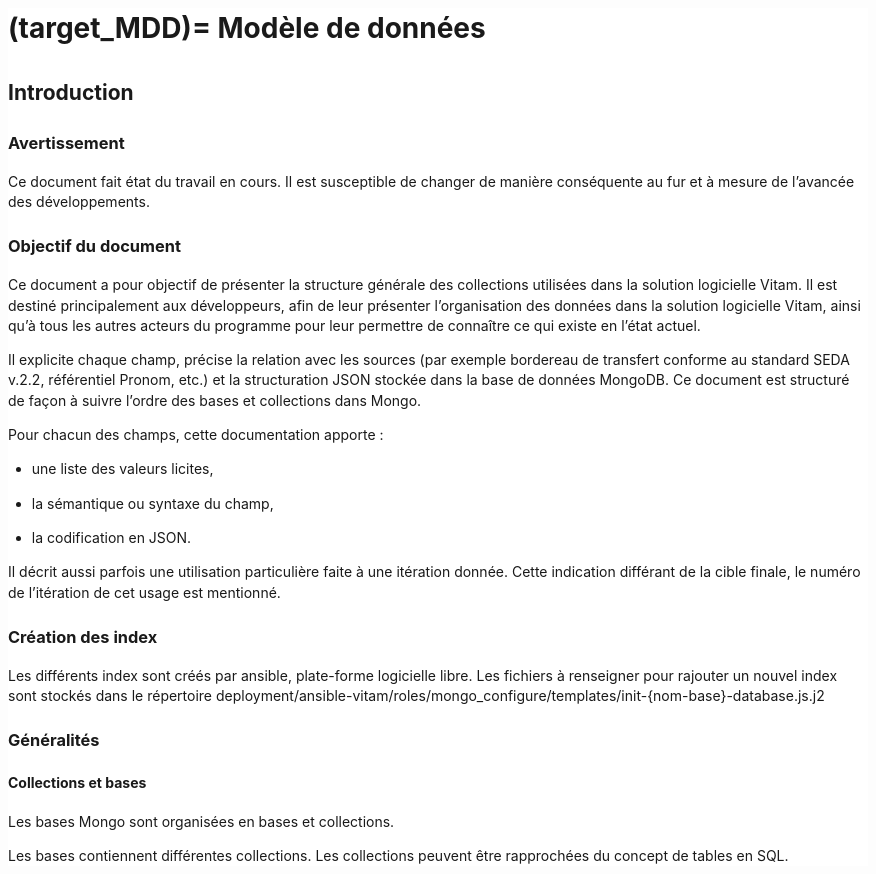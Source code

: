 (target_MDD)=
Modèle de données
=================

Introduction
------------

### Avertissement

Ce document fait état du travail en cours. Il est susceptible de changer
de manière conséquente au fur et à mesure de l’avancée des
développements.

### Objectif du document

Ce document a pour objectif de présenter la structure générale des
collections utilisées dans la solution logicielle Vitam. Il est destiné
principalement aux développeurs, afin de leur présenter l’organisation
des données dans la solution logicielle Vitam, ainsi qu’à tous les
autres acteurs du programme pour leur permettre de connaître ce qui
existe en l’état actuel.

Il explicite chaque champ, précise la relation avec les sources (par
exemple bordereau de transfert conforme au standard SEDA v.2.2,
référentiel Pronom, etc.) et la structuration JSON stockée dans la base
de données MongoDB. Ce document est structuré de façon à suivre l’ordre
des bases et collections dans Mongo.

Pour chacun des champs, cette documentation apporte :

-   une liste des valeurs licites,

-   la sémantique ou syntaxe du champ,

-   la codification en JSON.

Il décrit aussi parfois une utilisation particulière faite à une
itération donnée. Cette indication différant de la cible finale, le
numéro de l’itération de cet usage est mentionné.

### Création des index

Les différents index sont créés par ansible, plate-forme logicielle
libre. Les fichiers à renseigner pour rajouter un nouvel index sont
stockés dans le répertoire
deployment/ansible-vitam/roles/mongo\_configure/templates/init-{nom-base}-database.js.j2

### Généralités

#### Collections et bases

Les bases Mongo sont organisées en bases et collections.

Les bases contiennent différentes collections. Les collections peuvent être rapprochées du concept de tables en SQL.
